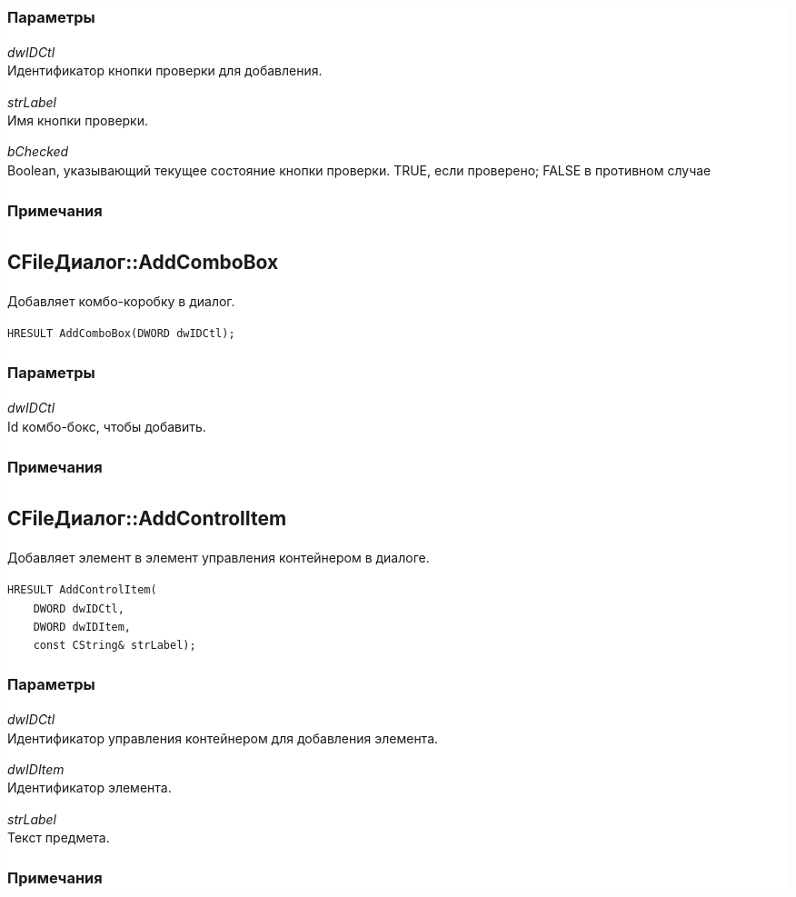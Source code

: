 ### <a name="parameters"></a>Параметры

*dwIDCtl*<br/>
Идентификатор кнопки проверки для добавления.

*strLabel*<br/>
Имя кнопки проверки.

*bChecked*<br/>
Boolean, указывающий текущее состояние кнопки проверки. TRUE, если проверено; FALSE в противном случае

### <a name="remarks"></a>Примечания

## <a name="cfiledialogaddcombobox"></a><a name="addcombobox"></a>CFileДиалог::AddComboBox

Добавляет комбо-коробку в диалог.

```
HRESULT AddComboBox(DWORD dwIDCtl);
```

### <a name="parameters"></a>Параметры

*dwIDCtl*<br/>
Id комбо-бокс, чтобы добавить.

### <a name="remarks"></a>Примечания

## <a name="cfiledialogaddcontrolitem"></a><a name="addcontrolitem"></a>CFileДиалог::AddControlItem

Добавляет элемент в элемент управления контейнером в диалоге.

```
HRESULT AddControlItem(
    DWORD dwIDCtl,
    DWORD dwIDItem,
    const CString& strLabel);
```

### <a name="parameters"></a>Параметры

*dwIDCtl*<br/>
Идентификатор управления контейнером для добавления элемента.

*dwIDItem*<br/>
Идентификатор элемента.

*strLabel*<br/>
Текст предмета.

### <a name="remarks"></a>Примечания
